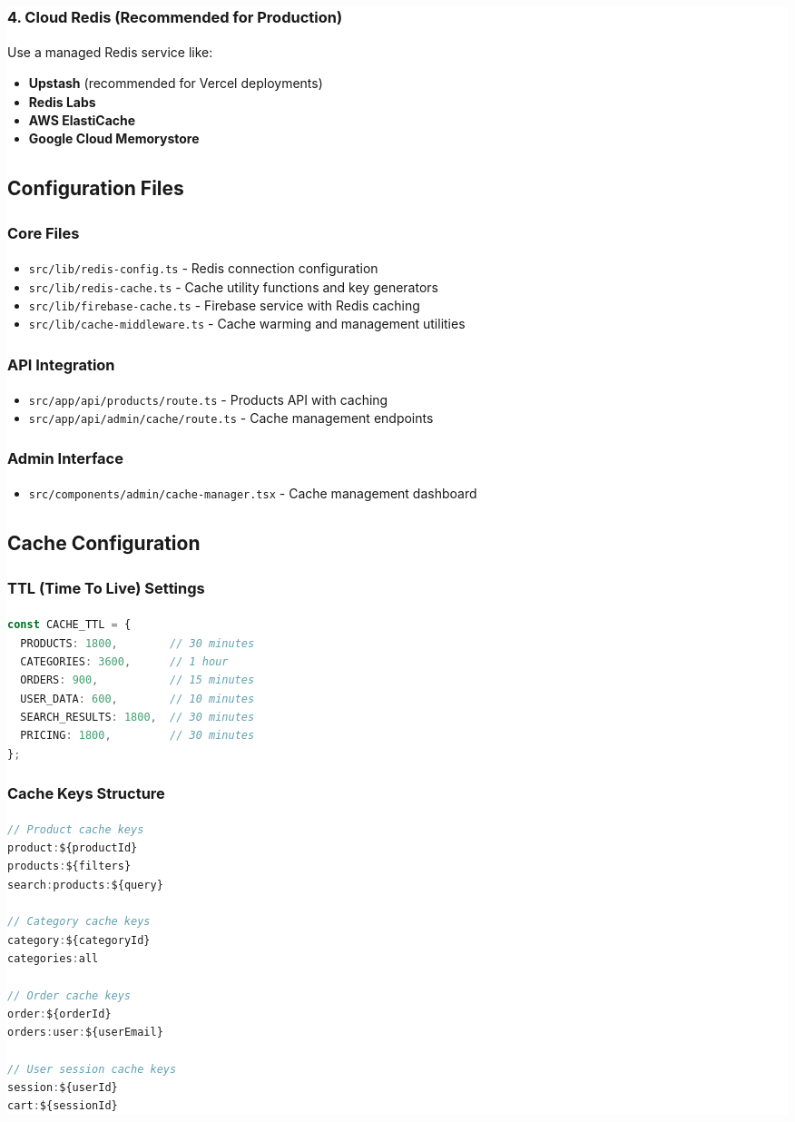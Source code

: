 ### 4. Cloud Redis (Recommended for Production)
Use a managed Redis service like:
- **Upstash** (recommended for Vercel deployments)
- **Redis Labs**
- **AWS ElastiCache**
- **Google Cloud Memorystore**

## Configuration Files

### Core Files
- `src/lib/redis-config.ts` - Redis connection configuration
- `src/lib/redis-cache.ts` - Cache utility functions and key generators
- `src/lib/firebase-cache.ts` - Firebase service with Redis caching
- `src/lib/cache-middleware.ts` - Cache warming and management utilities

### API Integration
- `src/app/api/products/route.ts` - Products API with caching
- `src/app/api/admin/cache/route.ts` - Cache management endpoints

### Admin Interface
- `src/components/admin/cache-manager.tsx` - Cache management dashboard

## Cache Configuration

### TTL (Time To Live) Settings
```typescript
const CACHE_TTL = {
  PRODUCTS: 1800,        // 30 minutes
  CATEGORIES: 3600,      // 1 hour
  ORDERS: 900,           // 15 minutes
  USER_DATA: 600,        // 10 minutes
  SEARCH_RESULTS: 1800,  // 30 minutes
  PRICING: 1800,         // 30 minutes
};
```

### Cache Keys Structure
```typescript
// Product cache keys
product:${productId}
products:${filters}
search:products:${query}

// Category cache keys
category:${categoryId}
categories:all

// Order cache keys
order:${orderId}
orders:user:${userEmail}

// User session cache keys
session:${userId}
cart:${sessionId}
```
